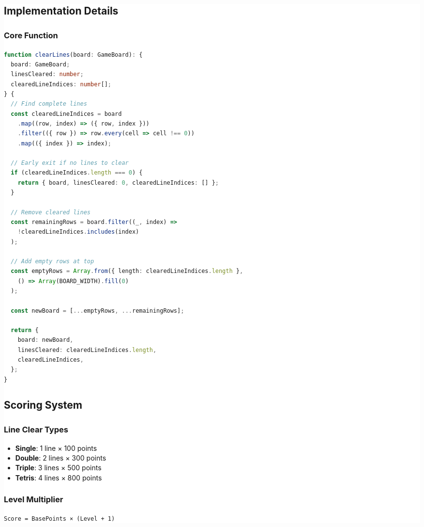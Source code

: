 ## Implementation Details

### Core Function
```typescript
function clearLines(board: GameBoard): {
  board: GameBoard;
  linesCleared: number;
  clearedLineIndices: number[];
} {
  // Find complete lines
  const clearedLineIndices = board
    .map((row, index) => ({ row, index }))
    .filter(({ row }) => row.every(cell => cell !== 0))
    .map(({ index }) => index);

  // Early exit if no lines to clear
  if (clearedLineIndices.length === 0) {
    return { board, linesCleared: 0, clearedLineIndices: [] };
  }

  // Remove cleared lines
  const remainingRows = board.filter((_, index) => 
    !clearedLineIndices.includes(index)
  );

  // Add empty rows at top
  const emptyRows = Array.from({ length: clearedLineIndices.length }, 
    () => Array(BOARD_WIDTH).fill(0)
  );

  const newBoard = [...emptyRows, ...remainingRows];

  return {
    board: newBoard,
    linesCleared: clearedLineIndices.length,
    clearedLineIndices,
  };
}
```

## Scoring System

### Line Clear Types
- **Single**: 1 line × 100 points
- **Double**: 2 lines × 300 points
- **Triple**: 3 lines × 500 points
- **Tetris**: 4 lines × 800 points

### Level Multiplier
```
Score = BasePoints × (Level + 1)
```

